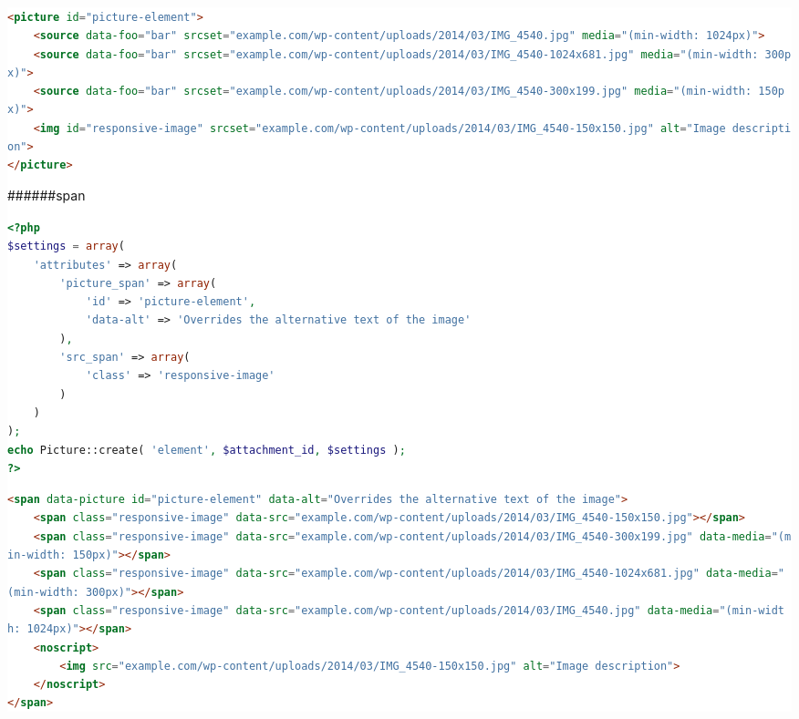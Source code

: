 ````html
<picture id="picture-element">
    <source data-foo="bar" srcset="example.com/wp-content/uploads/2014/03/IMG_4540.jpg" media="(min-width: 1024px)">
    <source data-foo="bar" srcset="example.com/wp-content/uploads/2014/03/IMG_4540-1024x681.jpg" media="(min-width: 300px)">
    <source data-foo="bar" srcset="example.com/wp-content/uploads/2014/03/IMG_4540-300x199.jpg" media="(min-width: 150px)">
    <img id="responsive-image" srcset="example.com/wp-content/uploads/2014/03/IMG_4540-150x150.jpg" alt="Image description">
</picture>
````

######<a name="functions-reference-example-attributes-span"></a>span

````php
<?php
$settings = array(
	'attributes' => array(
		'picture_span' => array(
			'id' => 'picture-element',
			'data-alt' => 'Overrides the alternative text of the image'
		),
		'src_span' => array(
			'class' => 'responsive-image'
		)
	)
);
echo Picture::create( 'element', $attachment_id, $settings );
?>
````

````html
<span data-picture id="picture-element" data-alt="Overrides the alternative text of the image">
	<span class="responsive-image" data-src="example.com/wp-content/uploads/2014/03/IMG_4540-150x150.jpg"></span>
	<span class="responsive-image" data-src="example.com/wp-content/uploads/2014/03/IMG_4540-300x199.jpg" data-media="(min-width: 150px)"></span>
	<span class="responsive-image" data-src="example.com/wp-content/uploads/2014/03/IMG_4540-1024x681.jpg" data-media="(min-width: 300px)"></span>
	<span class="responsive-image" data-src="example.com/wp-content/uploads/2014/03/IMG_4540.jpg" data-media="(min-width: 1024px)"></span>
	<noscript>
		<img src="example.com/wp-content/uploads/2014/03/IMG_4540-150x150.jpg" alt="Image description">
	</noscript>
</span>
````
